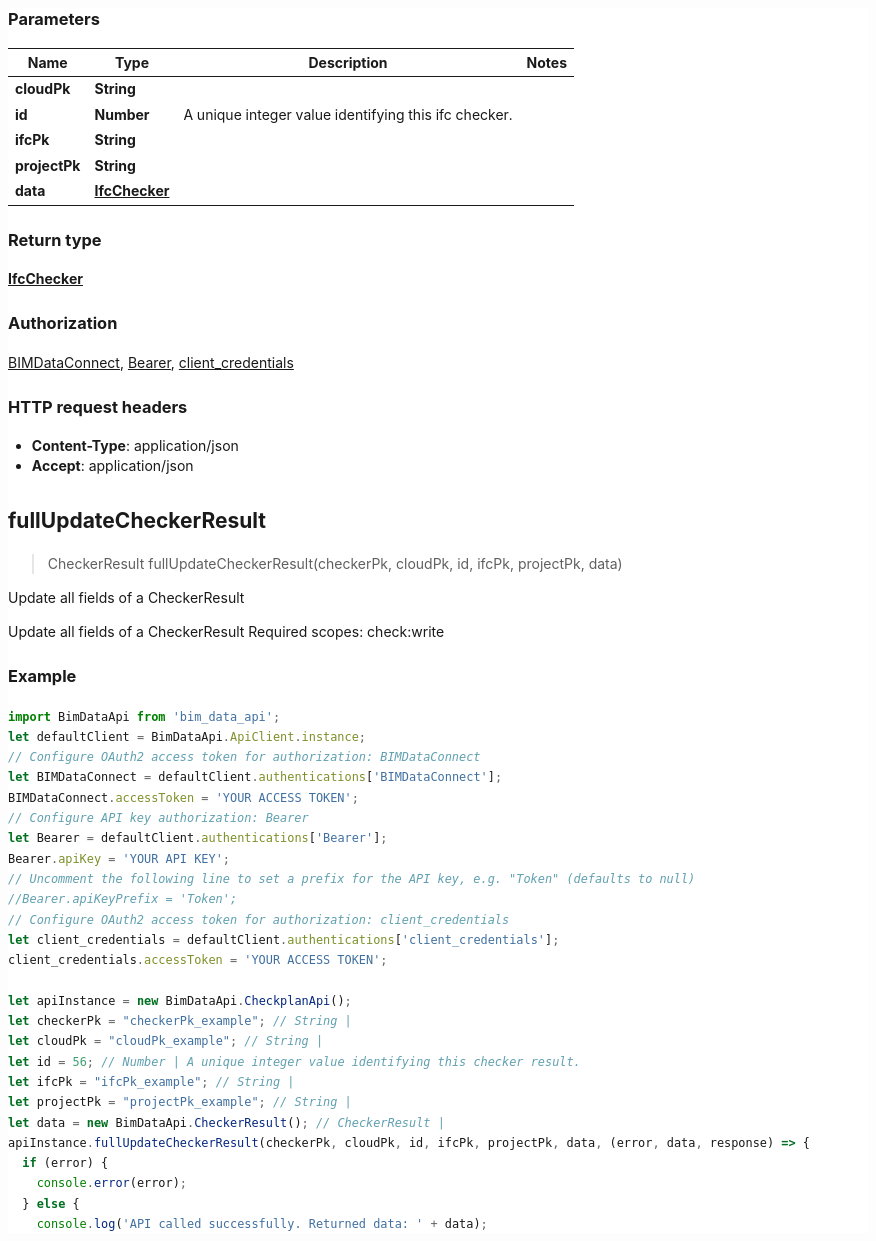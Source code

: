 ```javascript
```

### Parameters


Name | Type | Description  | Notes
------------- | ------------- | ------------- | -------------
 **cloudPk** | **String**|  | 
 **id** | **Number**| A unique integer value identifying this ifc checker. | 
 **ifcPk** | **String**|  | 
 **projectPk** | **String**|  | 
 **data** | [**IfcChecker**](IfcChecker.md)|  | 

### Return type

[**IfcChecker**](IfcChecker.md)

### Authorization

[BIMDataConnect](../README.md#BIMDataConnect), [Bearer](../README.md#Bearer), [client_credentials](../README.md#client_credentials)

### HTTP request headers

- **Content-Type**: application/json
- **Accept**: application/json


## fullUpdateCheckerResult

> CheckerResult fullUpdateCheckerResult(checkerPk, cloudPk, id, ifcPk, projectPk, data)

Update all fields of a CheckerResult

Update all fields of a CheckerResult Required scopes: check:write

### Example

```javascript
import BimDataApi from 'bim_data_api';
let defaultClient = BimDataApi.ApiClient.instance;
// Configure OAuth2 access token for authorization: BIMDataConnect
let BIMDataConnect = defaultClient.authentications['BIMDataConnect'];
BIMDataConnect.accessToken = 'YOUR ACCESS TOKEN';
// Configure API key authorization: Bearer
let Bearer = defaultClient.authentications['Bearer'];
Bearer.apiKey = 'YOUR API KEY';
// Uncomment the following line to set a prefix for the API key, e.g. "Token" (defaults to null)
//Bearer.apiKeyPrefix = 'Token';
// Configure OAuth2 access token for authorization: client_credentials
let client_credentials = defaultClient.authentications['client_credentials'];
client_credentials.accessToken = 'YOUR ACCESS TOKEN';

let apiInstance = new BimDataApi.CheckplanApi();
let checkerPk = "checkerPk_example"; // String | 
let cloudPk = "cloudPk_example"; // String | 
let id = 56; // Number | A unique integer value identifying this checker result.
let ifcPk = "ifcPk_example"; // String | 
let projectPk = "projectPk_example"; // String | 
let data = new BimDataApi.CheckerResult(); // CheckerResult | 
apiInstance.fullUpdateCheckerResult(checkerPk, cloudPk, id, ifcPk, projectPk, data, (error, data, response) => {
  if (error) {
    console.error(error);
  } else {
    console.log('API called successfully. Returned data: ' + data);
```